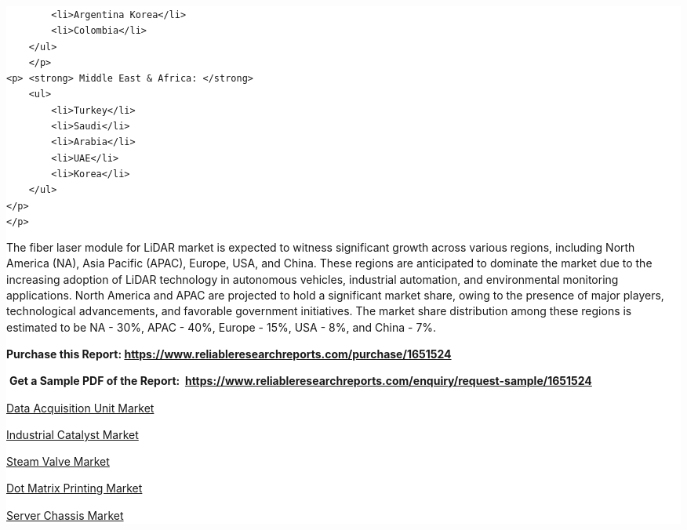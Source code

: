             <li>Argentina Korea</li>
            <li>Colombia</li>
        </ul>
        </p> 
    <p> <strong> Middle East & Africa: </strong>
        <ul>
            <li>Turkey</li>
            <li>Saudi</li>
            <li>Arabia</li>
            <li>UAE</li>
            <li>Korea</li>
        </ul>
    </p>
    </p>
<p><p>The fiber laser module for LiDAR market is expected to witness significant growth across various regions, including North America (NA), Asia Pacific (APAC), Europe, USA, and China. These regions are anticipated to dominate the market due to the increasing adoption of LiDAR technology in autonomous vehicles, industrial automation, and environmental monitoring applications. North America and APAC are projected to hold a significant market share, owing to the presence of major players, technological advancements, and favorable government initiatives. The market share distribution among these regions is estimated to be NA - 30%, APAC - 40%, Europe - 15%, USA - 8%, and China - 7%.</p></p>
<p><strong>Purchase this Report: <a href="https://www.reliableresearchreports.com/purchase/1651524">https://www.reliableresearchreports.com/purchase/1651524</a></strong></p>
<p>&nbsp;<strong>Get a Sample PDF of the Report:&nbsp;&nbsp;<a href="https://www.reliableresearchreports.com/enquiry/request-sample/1651524">https://www.reliableresearchreports.com/enquiry/request-sample/1651524</a></strong></p>
<p><strong></strong></p>
<p><p><a href="https://www.linkedin.com/pulse/data-acquisition-unit-market-share-amp-new-trends-analysis-cnqec/">Data Acquisition Unit Market</a></p><p><a href="https://medium.com/@siennaferry2023/industrial-catalyst-market-size-growth-forecast-2023-2030-8b3177b5a225">Industrial Catalyst Market</a></p><p><a href="https://www.linkedin.com/pulse/steam-valve-market-share-amp-new-trends-analysis-report-bfcwc/">Steam Valve Market</a></p><p><a href="https://www.linkedin.com/pulse/decoding-dot-matrix-printing-market-deep-dive-latest-trends-gvpfc/">Dot Matrix Printing Market</a></p><p><a href="https://medium.com/@williammann19/server-chassis-market-size-growth-forecast-2023-2030-eb2380f7ac43">Server Chassis Market</a></p></p>